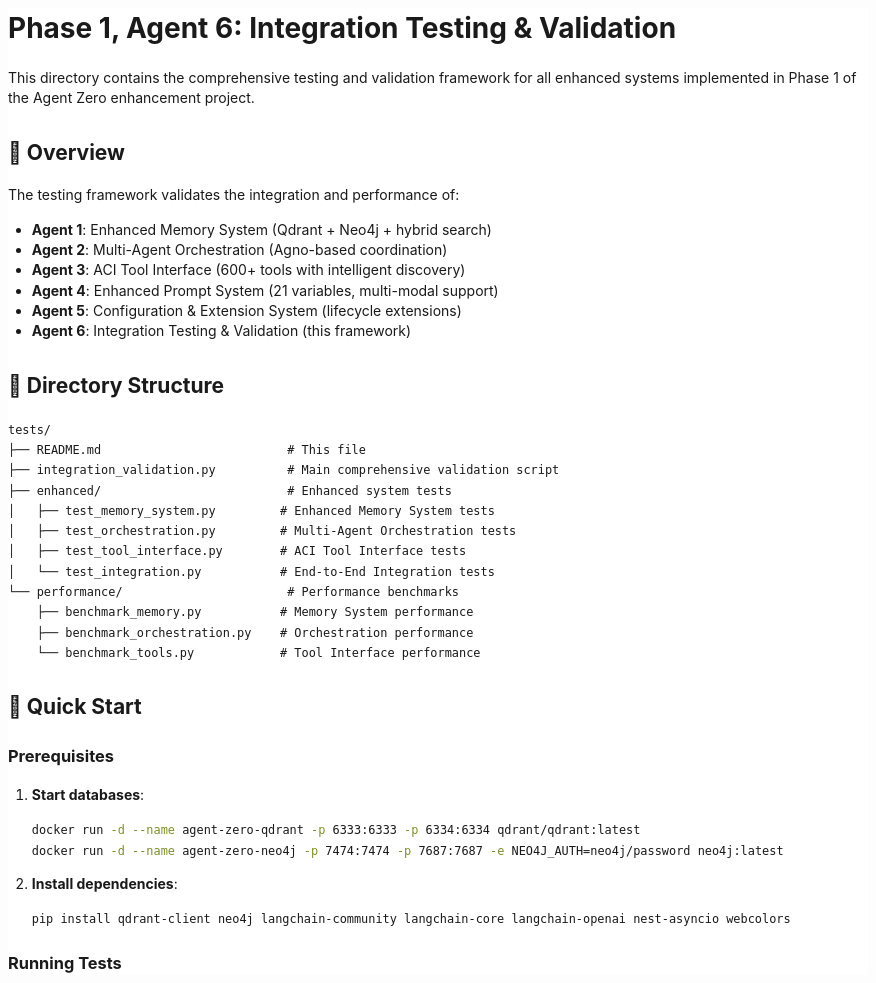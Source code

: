# Phase 1, Agent 6: Integration Testing & Validation

This directory contains the comprehensive testing and validation framework for all enhanced systems implemented in Phase 1 of the Agent Zero enhancement project.

## 🎯 Overview

The testing framework validates the integration and performance of:
- **Agent 1**: Enhanced Memory System (Qdrant + Neo4j + hybrid search)
- **Agent 2**: Multi-Agent Orchestration (Agno-based coordination)
- **Agent 3**: ACI Tool Interface (600+ tools with intelligent discovery)
- **Agent 4**: Enhanced Prompt System (21 variables, multi-modal support)
- **Agent 5**: Configuration & Extension System (lifecycle extensions)
- **Agent 6**: Integration Testing & Validation (this framework)

## 📁 Directory Structure

```
tests/
├── README.md                          # This file
├── integration_validation.py          # Main comprehensive validation script
├── enhanced/                          # Enhanced system tests
│   ├── test_memory_system.py         # Enhanced Memory System tests
│   ├── test_orchestration.py         # Multi-Agent Orchestration tests
│   ├── test_tool_interface.py        # ACI Tool Interface tests
│   └── test_integration.py           # End-to-End Integration tests
└── performance/                       # Performance benchmarks
    ├── benchmark_memory.py           # Memory System performance
    ├── benchmark_orchestration.py    # Orchestration performance
    └── benchmark_tools.py            # Tool Interface performance
```

## 🚀 Quick Start

### Prerequisites

1. **Start databases**:
   ```bash
   docker run -d --name agent-zero-qdrant -p 6333:6333 -p 6334:6334 qdrant/qdrant:latest
   docker run -d --name agent-zero-neo4j -p 7474:7474 -p 7687:7687 -e NEO4J_AUTH=neo4j/password neo4j:latest
   ```

2. **Install dependencies**:
   ```bash
   pip install qdrant-client neo4j langchain-community langchain-core langchain-openai nest-asyncio webcolors
   ```

### Running Tests
